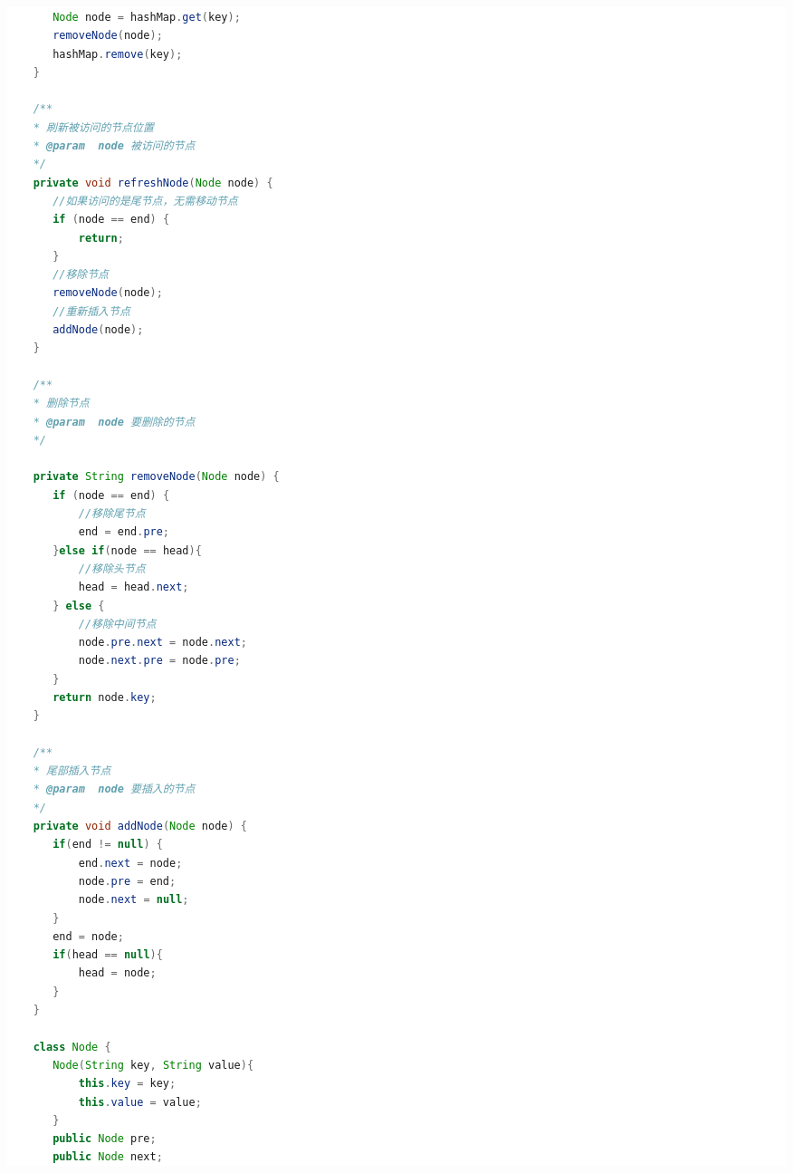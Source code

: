 ```java
       Node node = hashMap.get(key);
       removeNode(node);
       hashMap.remove(key);
    }
    
    /**
    * 刷新被访问的节点位置
    * @param  node 被访问的节点
    */
    private void refreshNode(Node node) {
       //如果访问的是尾节点，无需移动节点
       if (node == end) {
           return;
       }
       //移除节点
       removeNode(node);
       //重新插入节点
       addNode(node);
    }
    
    /**
    * 删除节点
    * @param  node 要删除的节点
    */
    
    private String removeNode(Node node) {
       if (node == end) {
           //移除尾节点
           end = end.pre;
       }else if(node == head){
           //移除头节点
           head = head.next;
       } else {
           //移除中间节点
           node.pre.next = node.next;
           node.next.pre = node.pre;
       }
       return node.key;
    }
    
    /**
    * 尾部插入节点
    * @param  node 要插入的节点
    */
    private void addNode(Node node) {
       if(end != null) {
           end.next = node;
           node.pre = end;
           node.next = null;
       }
       end = node;
       if(head == null){
           head = node;
       }
    }
    
    class Node {
       Node(String key, String value){
           this.key = key;
           this.value = value;
       }
       public Node pre;
       public Node next;
```